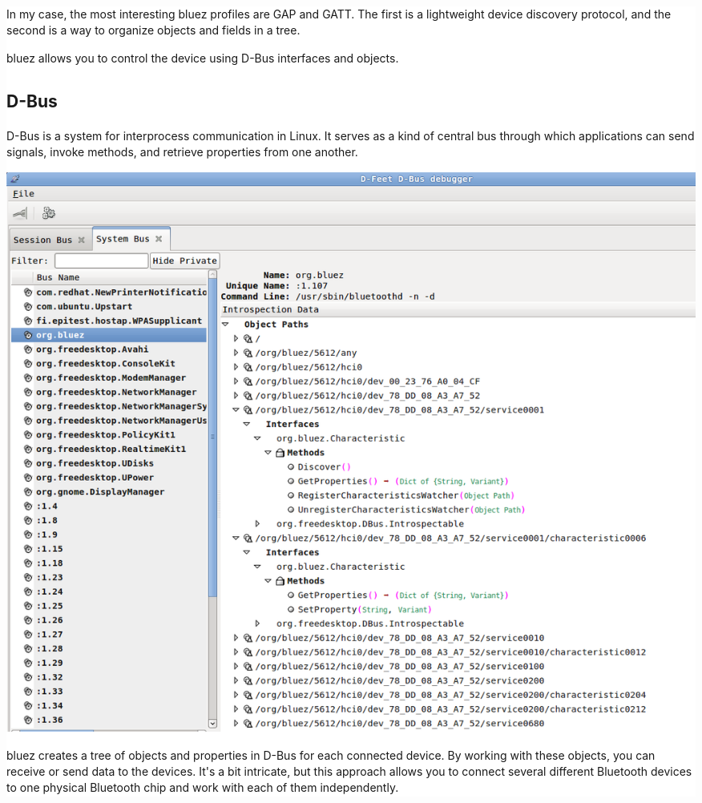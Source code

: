 In my case, the most interesting bluez profiles are GAP and GATT. The first is a lightweight device discovery protocol, and the second is a way to organize objects and fields in a tree.

bluez allows you to control the device using D-Bus interfaces and objects.

## D-Bus

D-Bus is a system for interprocess communication in Linux. It serves as a kind of central bus through which applications can send signals, invoke methods, and retrieve properties from one another.

![](img/4.png)

bluez creates a tree of objects and properties in D-Bus for each connected device. By working with these objects, you can receive or send data to the devices. It's a bit intricate, but this approach allows you to connect several different Bluetooth devices to one physical Bluetooth chip and work with each of them independently.
